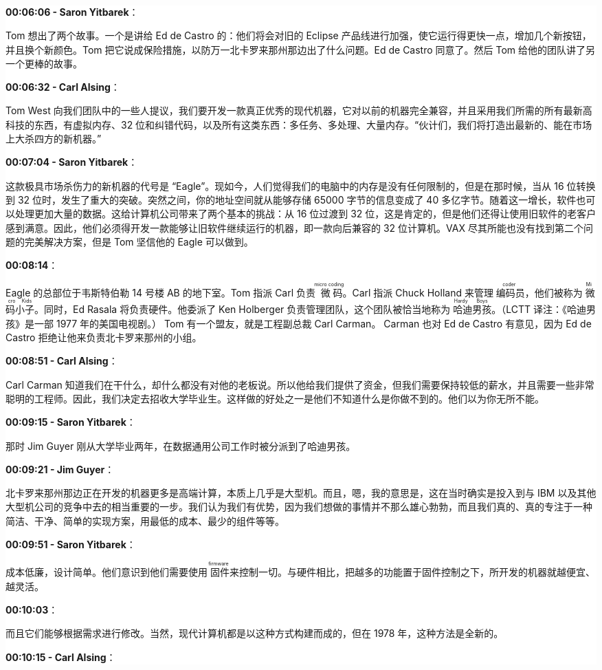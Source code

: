 
**00:06:06 - Saron Yitbarek**：


Tom 想出了两个故事。一个是讲给 Ed de Castro 的：他们将会对旧的 Eclipse 产品线进行加强，使它运行得更快一点，增加几个新按钮，并且换个新颜色。Tom 把它说成保险措施，以防万一北卡罗来那州那边出了什么问题。Ed de Castro 同意了。然后 Tom 给他的团队讲了另一个更棒的故事。


**00:06:32 - Carl Alsing**：


Tom West 向我们团队中的一些人提议，我们要开发一款真正优秀的现代机器，它对以前的机器完全兼容，并且采用我们所需的所有最新高科技的东西，有虚拟内存、32 位和纠错代码，以及所有这类东西：多任务、多处理、大量内存。“伙计们，我们将打造出最新的、能在市场上大杀四方的新机器。”


**00:07:04 - Saron Yitbarek**：


这款极具市场杀伤力的新机器的代号是 “Eagle”。现如今，人们觉得我们的电脑中的内存是没有任何限制的，但是在那时候，当从 16 位转换到 32 位时，发生了重大的突破。突然之间，你的地址空间就从能够存储 65000 字节的信息变成了 40 多亿字节。随着这一增长，软件也可以处理更加大量的数据。这给计算机公司带来了两个基本的挑战：从 16 位过渡到 32 位，这是肯定的，但是他们还得让使用旧软件的老客户感到满意。因此，他们必须得开发一款能够让旧软件继续运行的机器，即一款向后兼容的 32 位计算机。VAX 尽其所能也没有找到第二个问题的完美解决方案，但是 Tom 坚信他的 Eagle 可以做到。


**00:08:14**：


Eagle 的总部位于韦斯特伯勒 14 号楼 AB 的地下室。Tom 指派 Carl 负责<ruby> 微码 <rt>  micro coding </rt></ruby>。Carl 指派 Chuck Holland 来管理<ruby> 编码员 <rt>  coder </rt></ruby>，他们被称为<ruby> 微码小子 <rt>  Micro Kids </rt></ruby>。同时，Ed Rasala 将负责硬件。他委派了 Ken Holberger 负责管理团队，这个团队被恰当地称为<ruby> 哈迪男孩 <rt>  Hardy Boys </rt></ruby>。（LCTT 译注：《哈迪男孩》是一部 1977 年的美国电视剧。） Tom 有一个盟友，就是工程副总裁 Carl Carman。 Carman 也对 Ed de Castro 有意见，因为 Ed de Castro 拒绝让他来负责北卡罗来那州的小组。


**00:08:51 - Carl Alsing**：


Carl Carman 知道我们在干什么，却什么都没有对他的老板说。所以他给我们提供了资金，但我们需要保持较低的薪水，并且需要一些非常聪明的工程师。因此，我们决定去招收大学毕业生。这样做的好处之一是他们不知道什么是你做不到的。他们以为你无所不能。


**00:09:15 - Saron Yitbarek**：


那时 Jim Guyer 刚从大学毕业两年，在数据通用公司工作时被分派到了哈迪男孩。


**00:09:21 - Jim Guyer**：


北卡罗来那州那边正在开发的机器更多是高端计算，本质上几乎是大型机。而且，嗯，我的意思是，这在当时确实是投入到与 IBM 以及其他大型机公司的竞争中去的相当重要的一步。我们认为我们有优势，因为我们想做的事情并不那么雄心勃勃，而且我们真的、真的专注于一种简洁、干净、简单的实现方案，用最低的成本、最少的组件等等。


**00:09:51 - Saron Yitbarek**：


成本低廉，设计简单。他们意识到他们需要使用<ruby> 固件 <rt>  firmware </rt></ruby>来控制一切。与硬件相比，把越多的功能置于固件控制之下，所开发的机器就越便宜、越灵活。


**00:10:03**：


而且它们能够根据需求进行修改。当然，现代计算机都是以这种方式构建而成的，但在 1978 年，这种方法是全新的。


**00:10:15 - Carl Alsing**：
